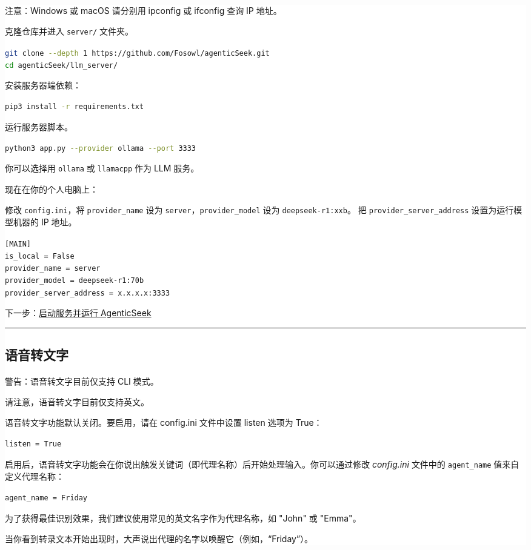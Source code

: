 注意：Windows 或 macOS 请分别用 ipconfig 或 ifconfig 查询 IP 地址。

克隆仓库并进入 `server/` 文件夹。

```sh
git clone --depth 1 https://github.com/Fosowl/agenticSeek.git
cd agenticSeek/llm_server/
```

安装服务器端依赖：

```sh
pip3 install -r requirements.txt
```

运行服务器脚本。

```sh
python3 app.py --provider ollama --port 3333
```

你可以选择用 `ollama` 或 `llamacpp` 作为 LLM 服务。

现在在你的个人电脑上：

修改 `config.ini`，将 `provider_name` 设为 `server`，`provider_model` 设为 `deepseek-r1:xxb`。
把 `provider_server_address` 设置为运行模型机器的 IP 地址。

```sh
[MAIN]
is_local = False
provider_name = server
provider_model = deepseek-r1:70b
provider_server_address = x.x.x.x:3333
```


下一步：[启动服务并运行 AgenticSeek](#Start-services-and-Run)  

---

## 语音转文字

警告：语音转文字目前仅支持 CLI 模式。

请注意，语音转文字目前仅支持英文。

语音转文字功能默认关闭。要启用，请在 config.ini 文件中设置 listen 选项为 True：

```
listen = True
```

启用后，语音转文字功能会在你说出触发关键词（即代理名称）后开始处理输入。你可以通过修改 *config.ini* 文件中的 `agent_name` 值来自定义代理名称：

```
agent_name = Friday
```

为了获得最佳识别效果，我们建议使用常见的英文名字作为代理名称，如 "John" 或 "Emma"。

当你看到转录文本开始出现时，大声说出代理的名字以唤醒它（例如，“Friday”）。

